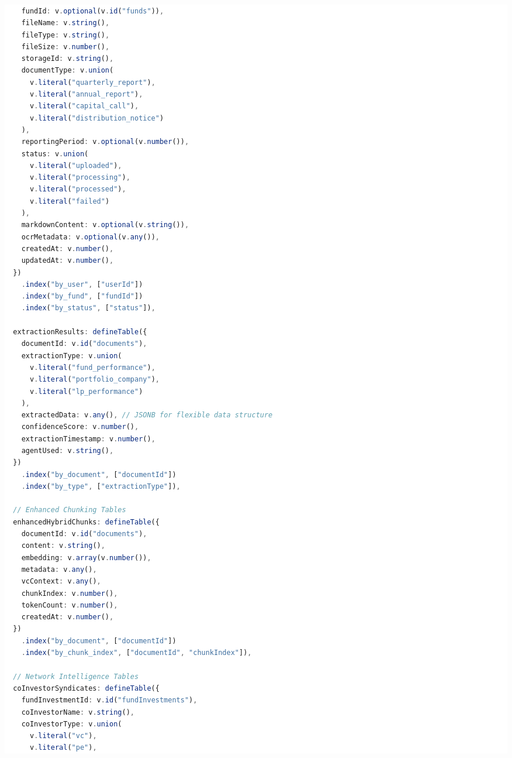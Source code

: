 ```typescript
    fundId: v.optional(v.id("funds")),
    fileName: v.string(),
    fileType: v.string(),
    fileSize: v.number(),
    storageId: v.string(),
    documentType: v.union(
      v.literal("quarterly_report"),
      v.literal("annual_report"),
      v.literal("capital_call"),
      v.literal("distribution_notice")
    ),
    reportingPeriod: v.optional(v.number()),
    status: v.union(
      v.literal("uploaded"),
      v.literal("processing"),
      v.literal("processed"),
      v.literal("failed")
    ),
    markdownContent: v.optional(v.string()),
    ocrMetadata: v.optional(v.any()),
    createdAt: v.number(),
    updatedAt: v.number(),
  })
    .index("by_user", ["userId"])
    .index("by_fund", ["fundId"])
    .index("by_status", ["status"]),

  extractionResults: defineTable({
    documentId: v.id("documents"),
    extractionType: v.union(
      v.literal("fund_performance"),
      v.literal("portfolio_company"),
      v.literal("lp_performance")
    ),
    extractedData: v.any(), // JSONB for flexible data structure
    confidenceScore: v.number(),
    extractionTimestamp: v.number(),
    agentUsed: v.string(),
  })
    .index("by_document", ["documentId"])
    .index("by_type", ["extractionType"]),

  // Enhanced Chunking Tables
  enhancedHybridChunks: defineTable({
    documentId: v.id("documents"),
    content: v.string(),
    embedding: v.array(v.number()),
    metadata: v.any(),
    vcContext: v.any(),
    chunkIndex: v.number(),
    tokenCount: v.number(),
    createdAt: v.number(),
  })
    .index("by_document", ["documentId"])
    .index("by_chunk_index", ["documentId", "chunkIndex"]),

  // Network Intelligence Tables
  coInvestorSyndicates: defineTable({
    fundInvestmentId: v.id("fundInvestments"),
    coInvestorName: v.string(),
    coInvestorType: v.union(
      v.literal("vc"),
      v.literal("pe"),
```